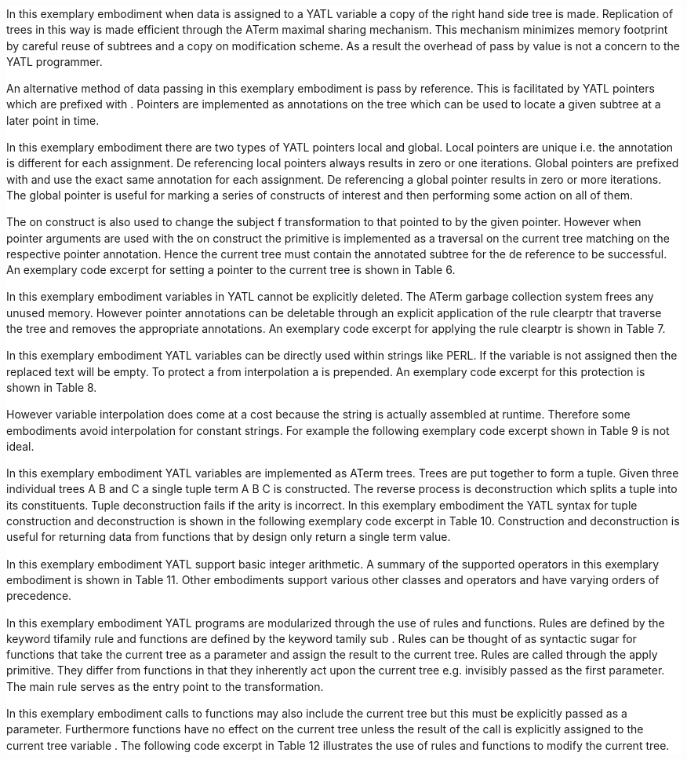 In this exemplary embodiment when data is assigned to a YATL variable a copy of the right hand side tree is made. Replication of trees in this way is made efficient through the ATerm maximal sharing mechanism. This mechanism minimizes memory footprint by careful reuse of subtrees and a copy on modification scheme. As a result the overhead of pass by value is not a concern to the YATL programmer.

An alternative method of data passing in this exemplary embodiment is pass by reference. This is facilitated by YATL pointers which are prefixed with . Pointers are implemented as annotations on the tree which can be used to locate a given subtree at a later point in time.

In this exemplary embodiment there are two types of YATL pointers local and global. Local pointers are unique i.e. the annotation is different for each assignment. De referencing local pointers always results in zero or one iterations. Global pointers are prefixed with and use the exact same annotation for each assignment. De referencing a global pointer results in zero or more iterations. The global pointer is useful for marking a series of constructs of interest and then performing some action on all of them.

The on construct is also used to change the subject f transformation to that pointed to by the given pointer. However when pointer arguments are used with the on construct the primitive is implemented as a traversal on the current tree matching on the respective pointer annotation. Hence the current tree must contain the annotated subtree for the de reference to be successful. An exemplary code excerpt for setting a pointer to the current tree is shown in Table 6.

In this exemplary embodiment variables in YATL cannot be explicitly deleted. The ATerm garbage collection system frees any unused memory. However pointer annotations can be deletable through an explicit application of the rule clearptr that traverse the tree and removes the appropriate annotations. An exemplary code excerpt for applying the rule clearptr is shown in Table 7.

In this exemplary embodiment YATL variables can be directly used within strings like PERL. If the variable is not assigned then the replaced text will be empty. To protect a from interpolation a is prepended. An exemplary code excerpt for this protection is shown in Table 8.

However variable interpolation does come at a cost because the string is actually assembled at runtime. Therefore some embodiments avoid interpolation for constant strings. For example the following exemplary code excerpt shown in Table 9 is not ideal.

In this exemplary embodiment YATL variables are implemented as ATerm trees. Trees are put together to form a tuple. Given three individual trees A B and C a single tuple term A B C is constructed. The reverse process is deconstruction which splits a tuple into its constituents. Tuple deconstruction fails if the arity is incorrect. In this exemplary embodiment the YATL syntax for tuple construction and deconstruction is shown in the following exemplary code excerpt in Table 10. Construction and deconstruction is useful for returning data from functions that by design only return a single term value.

In this exemplary embodiment YATL support basic integer arithmetic. A summary of the supported operators in this exemplary embodiment is shown in Table 11. Other embodiments support various other classes and operators and have varying orders of precedence.

In this exemplary embodiment YATL programs are modularized through the use of rules and functions. Rules are defined by the keyword tifamily rule and functions are defined by the keyword tamily sub . Rules can be thought of as syntactic sugar for functions that take the current tree as a parameter and assign the result to the current tree. Rules are called through the apply primitive. They differ from functions in that they inherently act upon the current tree e.g. invisibly passed as the first parameter. The main rule serves as the entry point to the transformation.

In this exemplary embodiment calls to functions may also include the current tree but this must be explicitly passed as a parameter. Furthermore functions have no effect on the current tree unless the result of the call is explicitly assigned to the current tree variable  . The following code excerpt in Table 12 illustrates the use of rules and functions to modify the current tree.
